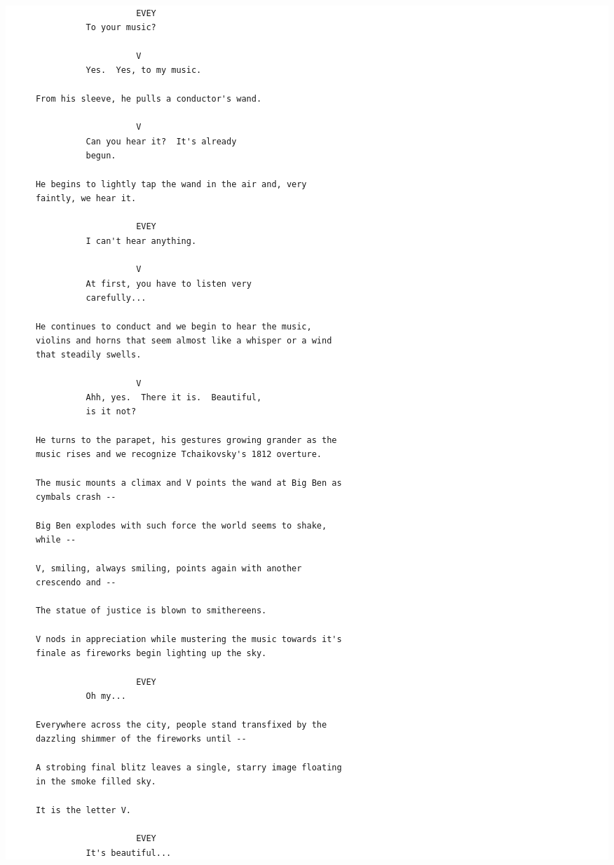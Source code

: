                               EVEY
                    To your music?
          
                              V
                    Yes.  Yes, to my music.
          
          From his sleeve, he pulls a conductor's wand.
          
                              V
                    Can you hear it?  It's already
                    begun.
          
          He begins to lightly tap the wand in the air and, very
          faintly, we hear it.
          
                              EVEY
                    I can't hear anything.
          
                              V
                    At first, you have to listen very
                    carefully...
          
          He continues to conduct and we begin to hear the music,
          violins and horns that seem almost like a whisper or a wind
          that steadily swells.
          
                              V
                    Ahh, yes.  There it is.  Beautiful,
                    is it not?
          
          He turns to the parapet, his gestures growing grander as the
          music rises and we recognize Tchaikovsky's 1812 overture.
          
          The music mounts a climax and V points the wand at Big Ben as
          cymbals crash --
          
          Big Ben explodes with such force the world seems to shake,
          while --
          
          V, smiling, always smiling, points again with another
          crescendo and --
          
          The statue of justice is blown to smithereens.
          
          V nods in appreciation while mustering the music towards it's
          finale as fireworks begin lighting up the sky.
          
                              EVEY
                    Oh my...
          
          Everywhere across the city, people stand transfixed by the
          dazzling shimmer of the fireworks until --
          
          A strobing final blitz leaves a single, starry image floating
          in the smoke filled sky.
          
          It is the letter V.
          
                              EVEY
                    It's beautiful...
          